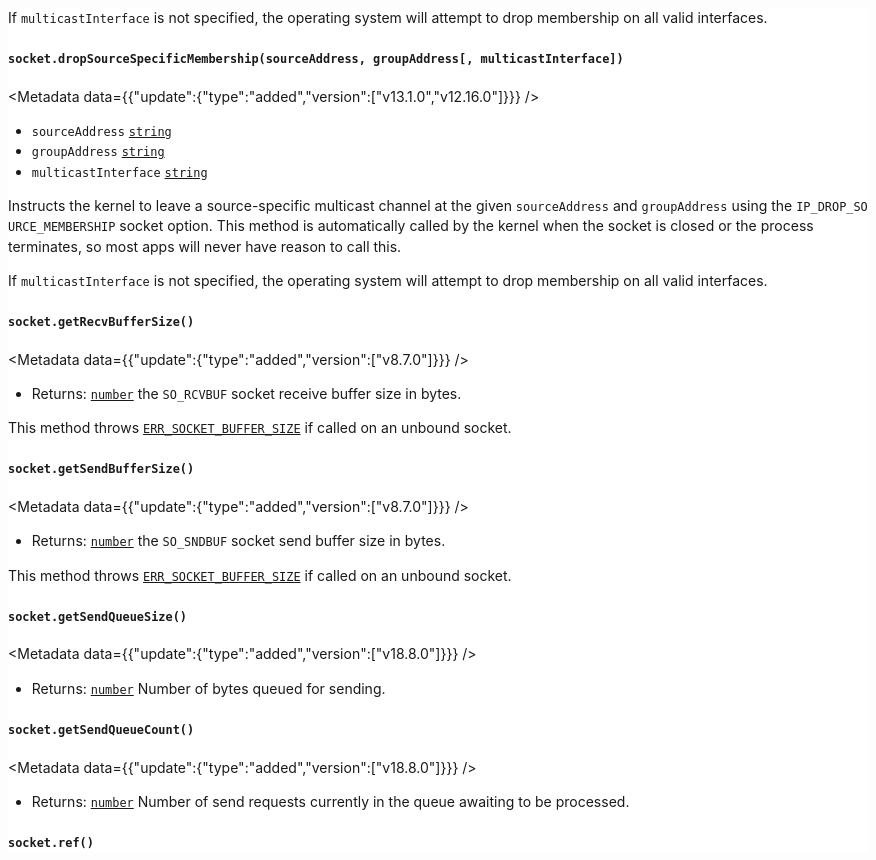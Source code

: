 If `multicastInterface` is not specified, the operating system will attempt to
drop membership on all valid interfaces.

#### <DataTag tag="M" /> `socket.dropSourceSpecificMembership(sourceAddress, groupAddress[, multicastInterface])`

<Metadata data={{"update":{"type":"added","version":["v13.1.0","v12.16.0"]}}} />

* `sourceAddress` [`string`](https://developer.mozilla.org/en-US/docs/Web/JavaScript/Data_structures#String_type)
* `groupAddress` [`string`](https://developer.mozilla.org/en-US/docs/Web/JavaScript/Data_structures#String_type)
* `multicastInterface` [`string`](https://developer.mozilla.org/en-US/docs/Web/JavaScript/Data_structures#String_type)

Instructs the kernel to leave a source-specific multicast channel at the given
`sourceAddress` and `groupAddress` using the `IP_DROP_SOURCE_MEMBERSHIP`
socket option. This method is automatically called by the kernel when the
socket is closed or the process terminates, so most apps will never have
reason to call this.

If `multicastInterface` is not specified, the operating system will attempt to
drop membership on all valid interfaces.

#### <DataTag tag="M" /> `socket.getRecvBufferSize()`

<Metadata data={{"update":{"type":"added","version":["v8.7.0"]}}} />

* Returns: [`number`](https://developer.mozilla.org/en-US/docs/Web/JavaScript/Data_structures#Number_type) the `SO_RCVBUF` socket receive buffer size in bytes.

This method throws [`ERR_SOCKET_BUFFER_SIZE`][] if called on an unbound socket.

#### <DataTag tag="M" /> `socket.getSendBufferSize()`

<Metadata data={{"update":{"type":"added","version":["v8.7.0"]}}} />

* Returns: [`number`](https://developer.mozilla.org/en-US/docs/Web/JavaScript/Data_structures#Number_type) the `SO_SNDBUF` socket send buffer size in bytes.

This method throws [`ERR_SOCKET_BUFFER_SIZE`][] if called on an unbound socket.

#### <DataTag tag="M" /> `socket.getSendQueueSize()`

<Metadata data={{"update":{"type":"added","version":["v18.8.0"]}}} />

* Returns: [`number`](https://developer.mozilla.org/en-US/docs/Web/JavaScript/Data_structures#Number_type) Number of bytes queued for sending.

#### <DataTag tag="M" /> `socket.getSendQueueCount()`

<Metadata data={{"update":{"type":"added","version":["v18.8.0"]}}} />

* Returns: [`number`](https://developer.mozilla.org/en-US/docs/Web/JavaScript/Data_structures#Number_type) Number of send requests currently in the queue awaiting
  to be processed.

#### <DataTag tag="M" /> `socket.ref()`


[IPv6 Zone Indices]: https://en.wikipedia.org/wiki/IPv6_address#Scoped_literal_IPv6_addresses
[RFC 4007]: https://tools.ietf.org/html/rfc4007
[`'close'`]: #event-close
[`ERR_SOCKET_BAD_PORT`]: /api/v19/errors#err_socket_bad_port
[`ERR_SOCKET_BUFFER_SIZE`]: /api/v19/errors#err_socket_buffer_size
[`ERR_SOCKET_DGRAM_IS_CONNECTED`]: /api/v19/errors#err_socket_dgram_is_connected
[`ERR_SOCKET_DGRAM_NOT_CONNECTED`]: /api/v19/errors#err_socket_dgram_not_connected
[`Error`]: /api/v19/errors#class-error
[`System Error`]: /api/v19/errors#class-systemerror
[`close()`]: #socketclosecallback
[`cluster`]: /api/v19/cluster
[`connect()`]: #socketconnectport-address-callback
[`dgram.createSocket()`]: #dgramcreatesocketoptions-callback
[`dns.lookup()`]: /api/v19/dns#dnslookuphostname-options-callback
[`socket.address().address`]: #socketaddress
[`socket.address().port`]: #socketaddress
[`socket.bind()`]: #socketbindport-address-callback
[byte length]: /api/v19/buffer#static-method-bufferbytelengthstring-encoding